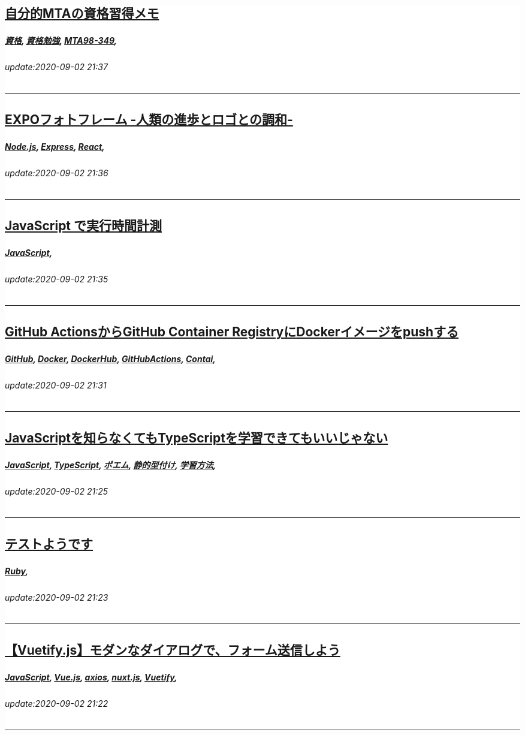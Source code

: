 ## [自分的MTAの資格習得メモ](https://qiita.com/small_mori/items/a515b87285dd2c234d27)
##### [資格](https://qiita.com/tags/資格), [資格勉強](https://qiita.com/tags/資格勉強), [MTA98-349](https://qiita.com/tags/MTA98-349), 
###### update:2020-09-02 21:37
---
## [EXPOフォトフレーム -人類の進歩とロゴとの調和-](https://qiita.com/fuku68/items/bad365a27e2d938972cc)
##### [Node.js](https://qiita.com/tags/Node.js), [Express](https://qiita.com/tags/Express), [React](https://qiita.com/tags/React), 
###### update:2020-09-02 21:36
---
## [JavaScript で実行時間計測](https://qiita.com/BlueSilverCat/items/d27a551eb4498d69f7d0)
##### [JavaScript](https://qiita.com/tags/JavaScript), 
###### update:2020-09-02 21:35
---
## [GitHub ActionsからGitHub Container RegistryにDockerイメージをpushする](https://qiita.com/transnano/items/e7318f5aea69da8d3177)
##### [GitHub](https://qiita.com/tags/GitHub), [Docker](https://qiita.com/tags/Docker), [DockerHub](https://qiita.com/tags/DockerHub), [GitHubActions](https://qiita.com/tags/GitHubActions), [Contai](https://qiita.com/tags/Contai), 
###### update:2020-09-02 21:31
---
## [JavaScriptを知らなくてもTypeScriptを学習できてもいいじゃない](https://qiita.com/rpf-nob/items/8a0d642cda6a56d82ae9)
##### [JavaScript](https://qiita.com/tags/JavaScript), [TypeScript](https://qiita.com/tags/TypeScript), [ポエム](https://qiita.com/tags/ポエム), [静的型付け](https://qiita.com/tags/静的型付け), [学習方法](https://qiita.com/tags/学習方法), 
###### update:2020-09-02 21:25
---
## [テストようです](https://qiita.com/NoA_okku/items/fcf882e1880f450b70e5)
##### [Ruby](https://qiita.com/tags/Ruby), 
###### update:2020-09-02 21:23
---
## [【Vuetify.js】モダンなダイアログで、フォーム送信しよう](https://qiita.com/beanbeenzou/items/88a914120588e2531da4)
##### [JavaScript](https://qiita.com/tags/JavaScript), [Vue.js](https://qiita.com/tags/Vue.js), [axios](https://qiita.com/tags/axios), [nuxt.js](https://qiita.com/tags/nuxt.js), [Vuetify](https://qiita.com/tags/Vuetify), 
###### update:2020-09-02 21:22
---